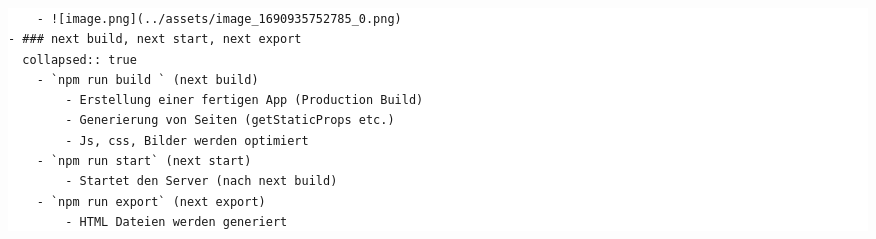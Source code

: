 		- ![image.png](../assets/image_1690935752785_0.png)
	- ### next build, next start, next export
	  collapsed:: true
		- `npm run build ` (next build)
			- Erstellung einer fertigen App (Production Build)
			- Generierung von Seiten (getStaticProps etc.)
			- Js, css, Bilder werden optimiert
		- `npm run start` (next start)
			- Startet den Server (nach next build)
		- `npm run export` (next export)
			- HTML Dateien werden generiert